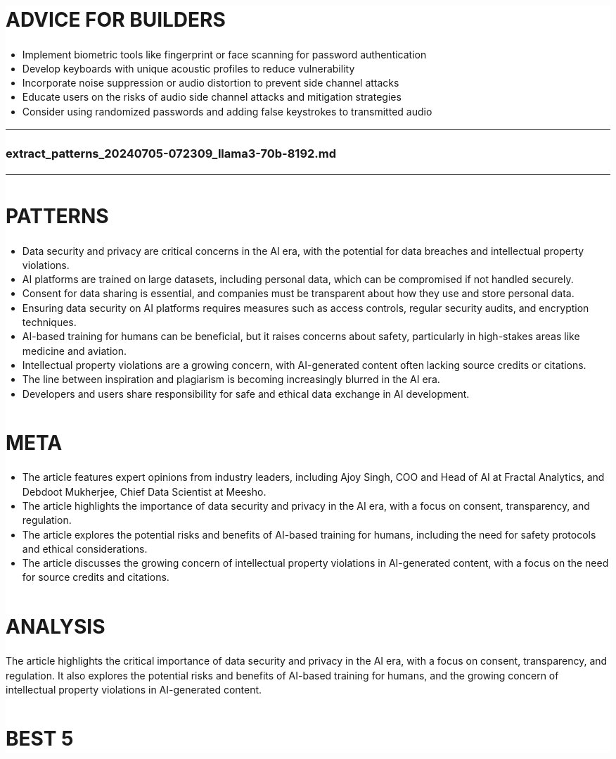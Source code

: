 # ADVICE FOR BUILDERS
* Implement biometric tools like fingerprint or face scanning for password authentication
* Develop keyboards with unique acoustic profiles to reduce vulnerability
* Incorporate noise suppression or audio distortion to prevent side channel attacks
* Educate users on the risks of audio side channel attacks and mitigation strategies
* Consider using randomized passwords and adding false keystrokes to transmitted audio

---

### extract_patterns_20240705-072309_llama3-70b-8192.md
---
# PATTERNS

* Data security and privacy are critical concerns in the AI era, with the potential for data breaches and intellectual property violations.
* AI platforms are trained on large datasets, including personal data, which can be compromised if not handled securely.
* Consent for data sharing is essential, and companies must be transparent about how they use and store personal data.
* Ensuring data security on AI platforms requires measures such as access controls, regular security audits, and encryption techniques.
* AI-based training for humans can be beneficial, but it raises concerns about safety, particularly in high-stakes areas like medicine and aviation.
* Intellectual property violations are a growing concern, with AI-generated content often lacking source credits or citations.
* The line between inspiration and plagiarism is becoming increasingly blurred in the AI era.
* Developers and users share responsibility for safe and ethical data exchange in AI development.

# META

* The article features expert opinions from industry leaders, including Ajoy Singh, COO and Head of AI at Fractal Analytics, and Debdoot Mukherjee, Chief Data Scientist at Meesho.
* The article highlights the importance of data security and privacy in the AI era, with a focus on consent, transparency, and regulation.
* The article explores the potential risks and benefits of AI-based training for humans, including the need for safety protocols and ethical considerations.
* The article discusses the growing concern of intellectual property violations in AI-generated content, with a focus on the need for source credits and citations.

# ANALYSIS

The article highlights the critical importance of data security and privacy in the AI era, with a focus on consent, transparency, and regulation. It also explores the potential risks and benefits of AI-based training for humans, and the growing concern of intellectual property violations in AI-generated content.

# BEST 5
